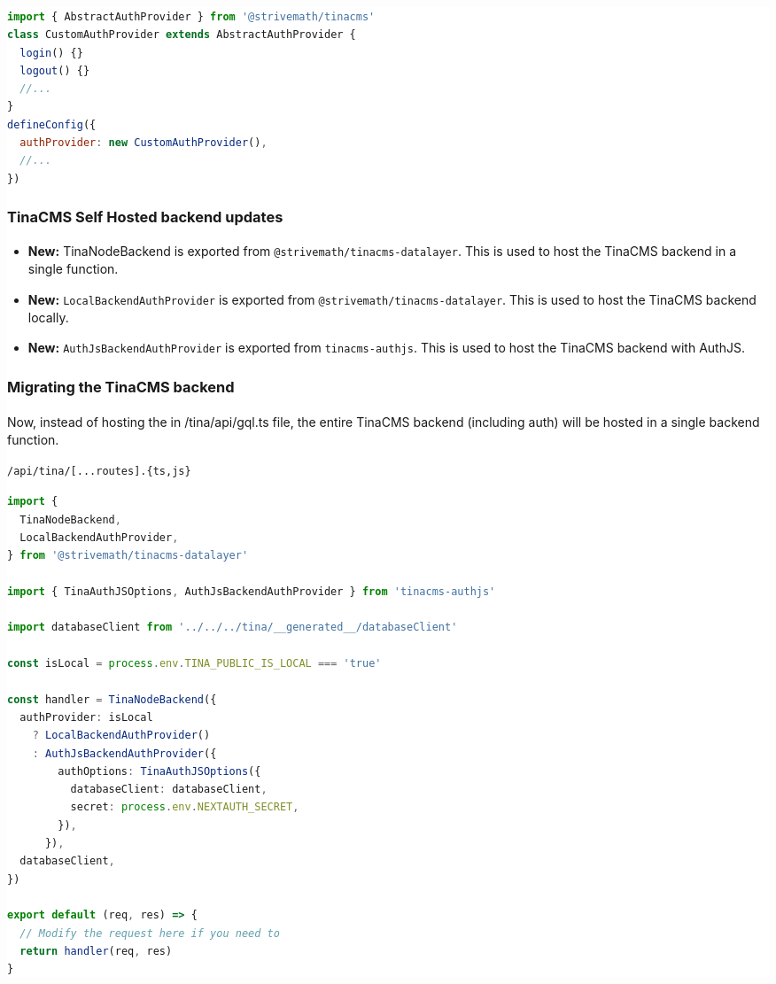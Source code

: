   ```javascript
  import { AbstractAuthProvider } from '@strivemath/tinacms'
  class CustomAuthProvider extends AbstractAuthProvider {
    login() {}
    logout() {}
    //...
  }
  defineConfig({
    authProvider: new CustomAuthProvider(),
    //...
  })
  ```

  ### TinaCMS Self Hosted backend updates

  - **New:** TinaNodeBackend is exported from `@strivemath/tinacms-datalayer`. This is used to host the TinaCMS backend in a single function.
  - **New:** `LocalBackendAuthProvider` is exported from `@strivemath/tinacms-datalayer`. This is used to host the TinaCMS backend locally.

  - **New:** `AuthJsBackendAuthProvider` is exported from `tinacms-authjs`. This is used to host the TinaCMS backend with AuthJS.

  ### Migrating the TinaCMS backend

  Now, instead of hosting the in /tina/api/gql.ts file, the entire TinaCMS backend (including auth) will be hosted in a single backend function.

  `/api/tina/[...routes].{ts,js}`

  ```typescript
  import {
    TinaNodeBackend,
    LocalBackendAuthProvider,
  } from '@strivemath/tinacms-datalayer'

  import { TinaAuthJSOptions, AuthJsBackendAuthProvider } from 'tinacms-authjs'

  import databaseClient from '../../../tina/__generated__/databaseClient'

  const isLocal = process.env.TINA_PUBLIC_IS_LOCAL === 'true'

  const handler = TinaNodeBackend({
    authProvider: isLocal
      ? LocalBackendAuthProvider()
      : AuthJsBackendAuthProvider({
          authOptions: TinaAuthJSOptions({
            databaseClient: databaseClient,
            secret: process.env.NEXTAUTH_SECRET,
          }),
        }),
    databaseClient,
  })

  export default (req, res) => {
    // Modify the request here if you need to
    return handler(req, res)
  }
  ```
